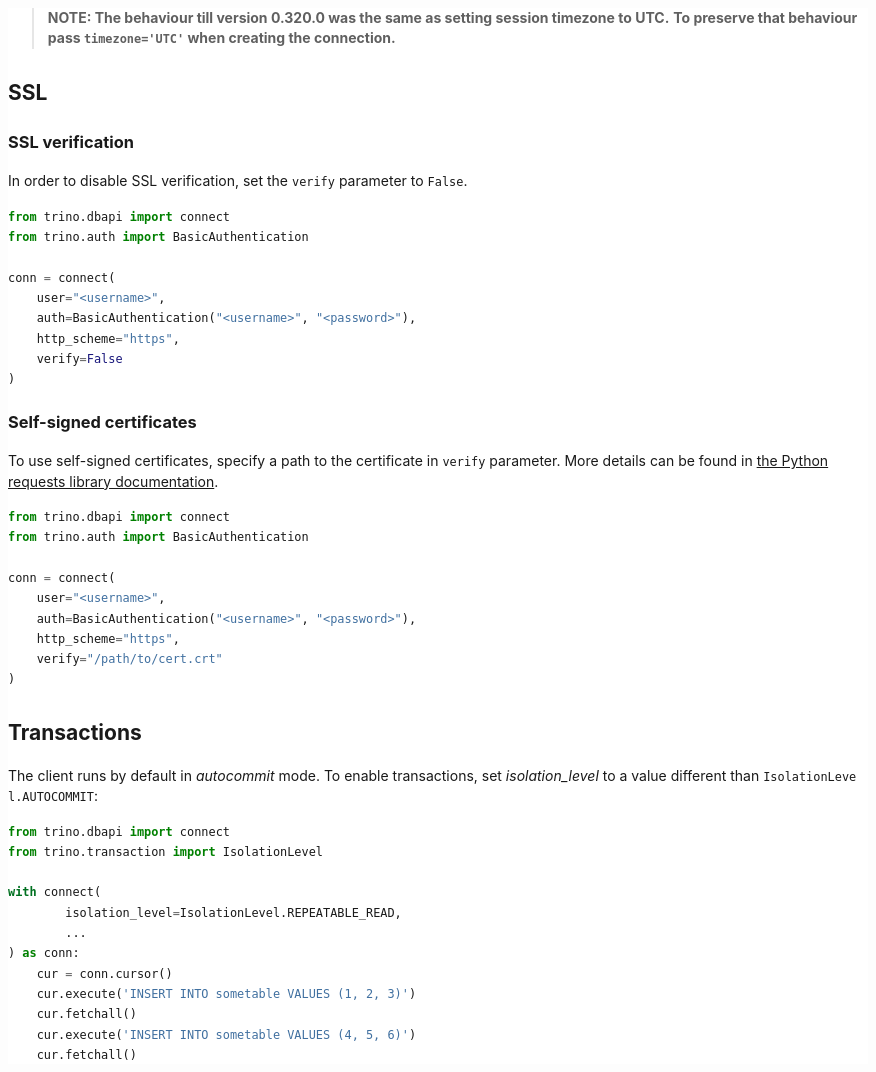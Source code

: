 > **NOTE: The behaviour till version 0.320.0 was the same as setting session timezone to UTC.**
> **To preserve that behaviour pass `timezone='UTC'` when creating the connection.**

## SSL

### SSL verification

In order to disable SSL verification, set the `verify` parameter to `False`.

```python
from trino.dbapi import connect
from trino.auth import BasicAuthentication

conn = connect(
    user="<username>",
    auth=BasicAuthentication("<username>", "<password>"),
    http_scheme="https",
    verify=False
)
```

### Self-signed certificates

To use self-signed certificates, specify a path to the certificate in `verify` parameter.
More details can be found in [the Python requests library documentation](https://requests.readthedocs.io/en/latest/user/advanced/#ssl-cert-verification).

```python
from trino.dbapi import connect
from trino.auth import BasicAuthentication

conn = connect(
    user="<username>",
    auth=BasicAuthentication("<username>", "<password>"),
    http_scheme="https",
    verify="/path/to/cert.crt"
)
```

## Transactions

The client runs by default in *autocommit* mode. To enable transactions, set
*isolation_level* to a value different than `IsolationLevel.AUTOCOMMIT`:

```python
from trino.dbapi import connect
from trino.transaction import IsolationLevel

with connect(
        isolation_level=IsolationLevel.REPEATABLE_READ,
        ...
) as conn:
    cur = conn.cursor()
    cur.execute('INSERT INTO sometable VALUES (1, 2, 3)')
    cur.fetchall()
    cur.execute('INSERT INTO sometable VALUES (4, 5, 6)')
    cur.fetchall()
```
